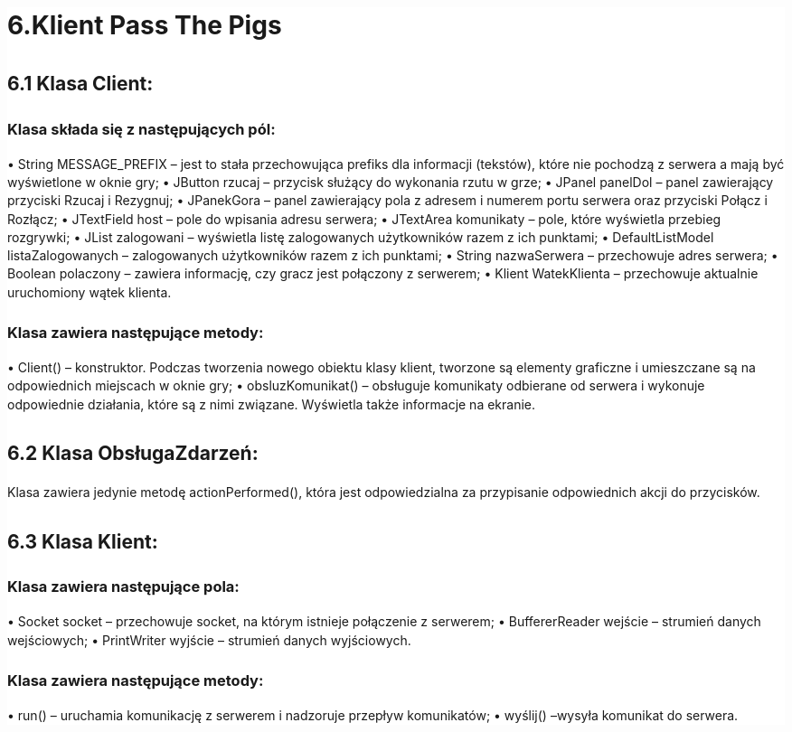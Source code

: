  
 
 
# 6.Klient Pass The Pigs 
## 6.1 Klasa Client: 
### Klasa składa się z następujących pól: 
 
• String MESSAGE_PREFIX – jest to stała przechowująca prefiks dla informacji (tekstów),   które nie pochodzą z serwera a mają być wyświetlone w oknie gry; 
• JButton rzucaj – przycisk służący do wykonania rzutu w grze; 
• JPanel panelDol – panel zawierający przyciski Rzucaj i Rezygnuj; 
• JPanekGora – panel zawierający pola z adresem i numerem portu serwera oraz przyciski   Połącz i Rozłącz; 
• JTextField host – pole do wpisania adresu serwera; 
• JTextArea komunikaty – pole, które wyświetla przebieg rozgrywki; 
• JList zalogowani – wyświetla listę zalogowanych użytkowników razem z ich punktami;
• DefaultListModel listaZalogowanych – zalogowanych użytkowników razem z ich    punktami; 
• String nazwaSerwera – przechowuje adres serwera; 
• Boolean polaczony – zawiera informację, czy gracz jest połączony z serwerem; 
• Klient WatekKlienta – przechowuje aktualnie uruchomiony wątek klienta. 
 
### Klasa zawiera następujące metody: 
 
• Client() – konstruktor. Podczas tworzenia nowego obiektu klasy klient, tworzone są    elementy graficzne i umieszczane są na odpowiednich miejscach w oknie gry; 
• obsluzKomunikat() – obsługuje komunikaty odbierane od serwera i wykonuje odpowiednie   działania, które są z nimi związane. Wyświetla także informacje na ekranie. 
## 6.2 Klasa ObsługaZdarzeń: 
 Klasa zawiera jedynie metodę actionPerformed(), która jest odpowiedzialna za przypisanie odpowiednich akcji do przycisków. 
 
## 6.3 Klasa Klient: 
### Klasa zawiera następujące pola: 
• Socket socket – przechowuje socket, na którym istnieje połączenie z serwerem; 
• BuffererReader wejście – strumień danych wejściowych; 
• PrintWriter wyjście – strumień danych wyjściowych. 
 
### Klasa zawiera następujące metody: 
• run() – uruchamia komunikację z serwerem i nadzoruje przepływ komunikatów; 
• wyślij() –wysyła komunikat do serwera. 
